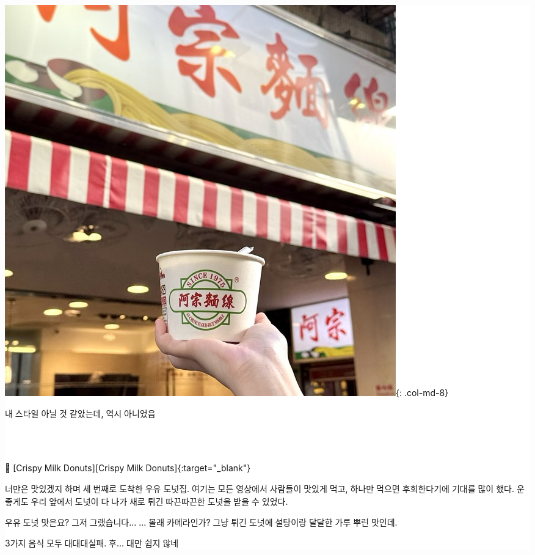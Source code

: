 ![아종면선 곱창국수](/assets/images/2025-10-05-taipei-travel-for-5-days-4-nights/08-ay-chung-flour-rice-noodle.jpeg){: .col-md-8}
<figcaption>내 스타일 아닐 것 같았는데, 역시 아니었음</figcaption>

<br/><br/>

📌 [Crispy Milk Donuts][Crispy Milk Donuts]{:target="_blank"}

너만은 맛있겠지 하며 세 번째로 도착한 우유 도넛집.
여기는 모든 영상에서 사람들이 맛있게 먹고, 하나만 먹으면 후회한다기에 기대를 많이 했다.
운 좋게도 우리 앞에서 도넛이 다 나가 새로 튀긴 따끈따끈한 도넛을 받을 수 있었다.

우유 도넛 맛은요? 그저 그랬습니다... ...
몰래 카메라인가? 그냥 튀긴 도넛에 설탕이랑 달달한 가루 뿌린 맛인데.

3가지 음식 모두 대대대실패. 후... 대만 쉽지 않네
